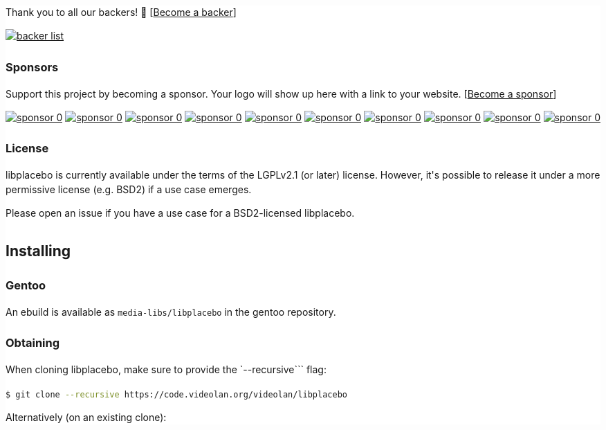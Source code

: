 Thank you to all our backers! 🙏 [[Become a backer](https://opencollective.com/libplacebo#backer)]

[![backer list](https://opencollective.com/libplacebo/backers.svg?width=890)](https://opencollective.com/libplacebo#backers)

### Sponsors

Support this project by becoming a sponsor. Your logo will show up here with a link to your website. [[Become a sponsor](https://opencollective.com/libplacebo#sponsor)]

[![sponsor 0](https://opencollective.com/libplacebo/sponsor/0/avatar.svg)](https://opencollective.com/libplacebo/sponsor/0/website)
[![sponsor 0](https://opencollective.com/libplacebo/sponsor/1/avatar.svg)](https://opencollective.com/libplacebo/sponsor/1/website)
[![sponsor 0](https://opencollective.com/libplacebo/sponsor/2/avatar.svg)](https://opencollective.com/libplacebo/sponsor/2/website)
[![sponsor 0](https://opencollective.com/libplacebo/sponsor/3/avatar.svg)](https://opencollective.com/libplacebo/sponsor/3/website)
[![sponsor 0](https://opencollective.com/libplacebo/sponsor/4/avatar.svg)](https://opencollective.com/libplacebo/sponsor/4/website)
[![sponsor 0](https://opencollective.com/libplacebo/sponsor/5/avatar.svg)](https://opencollective.com/libplacebo/sponsor/5/website)
[![sponsor 0](https://opencollective.com/libplacebo/sponsor/6/avatar.svg)](https://opencollective.com/libplacebo/sponsor/6/website)
[![sponsor 0](https://opencollective.com/libplacebo/sponsor/7/avatar.svg)](https://opencollective.com/libplacebo/sponsor/7/website)
[![sponsor 0](https://opencollective.com/libplacebo/sponsor/8/avatar.svg)](https://opencollective.com/libplacebo/sponsor/8/website)
[![sponsor 0](https://opencollective.com/libplacebo/sponsor/9/avatar.svg)](https://opencollective.com/libplacebo/sponsor/9/website)

### License

libplacebo is currently available under the terms of the LGPLv2.1 (or later)
license. However, it's possible to release it under a more permissive license
(e.g. BSD2) if a use case emerges.

Please open an issue if you have a use case for a BSD2-licensed libplacebo.

## Installing

### Gentoo

An ebuild is available as `media-libs/libplacebo` in the gentoo repository.

### Obtaining

When cloning libplacebo, make sure to provide the `--recursive``` flag:

```bash
$ git clone --recursive https://code.videolan.org/videolan/libplacebo
```

Alternatively (on an existing clone):
